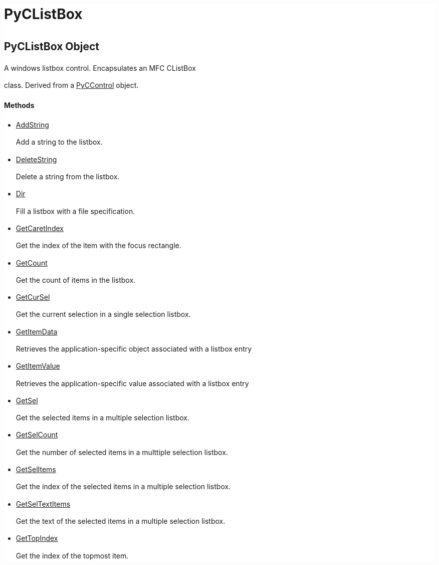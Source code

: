 # PyCListBox


## PyCListBox Object

A windows listbox control\.  Encapsulates an MFC CListBox

 class\.  Derived from a [PyCControl](PyCControl.md) object\.

#### Methods

  - [AddString](PyCListBox.md#pyclistboxaddstring)

    Add a string to the listbox\.&nbsp;

  - [DeleteString](PyCListBox.md#pyclistboxdeletestring)

    Delete a string from the listbox\.&nbsp;

  - [Dir](PyCListBox.md#pyclistboxdir)

    Fill a listbox with a file specification\.&nbsp;

  - [GetCaretIndex](PyCListBox.md#pyclistboxgetcaretindex)

    Get the index of the item with the focus rectangle\.&nbsp;

  - [GetCount](PyCListBox.md#pyclistboxgetcount)

    Get the count of items in the listbox\.&nbsp;

  - [GetCurSel](PyCListBox.md#pyclistboxgetcursel)

    Get the current selection in a single selection listbox\.&nbsp;

  - [GetItemData](PyCListBox.md#pyclistboxgetitemdata)

    Retrieves the application-specific object associated with a listbox entry&nbsp;

  - [GetItemValue](PyCListBox.md#pyclistboxgetitemvalue)

    Retrieves the application-specific value associated with a listbox entry&nbsp;

  - [GetSel](PyCListBox.md#pyclistboxgetsel)

    Get the selected items in a multiple selection listbox\.&nbsp;

  - [GetSelCount](PyCListBox.md#pyclistboxgetselcount)

    Get the number of selected items in a multtiple selection listbox\.&nbsp;

  - [GetSelItems](PyCListBox.md#pyclistboxgetselitems)

    Get the index of the selected items in a multiple selection listbox\.&nbsp;

  - [GetSelTextItems](PyCListBox.md#pyclistboxgetseltextitems)

    Get the text of the selected items in a multiple selection listbox\.&nbsp;

  - [GetTopIndex](PyCListBox.md#pyclistboxgettopindex)

    Get the index of the topmost item\.&nbsp;
